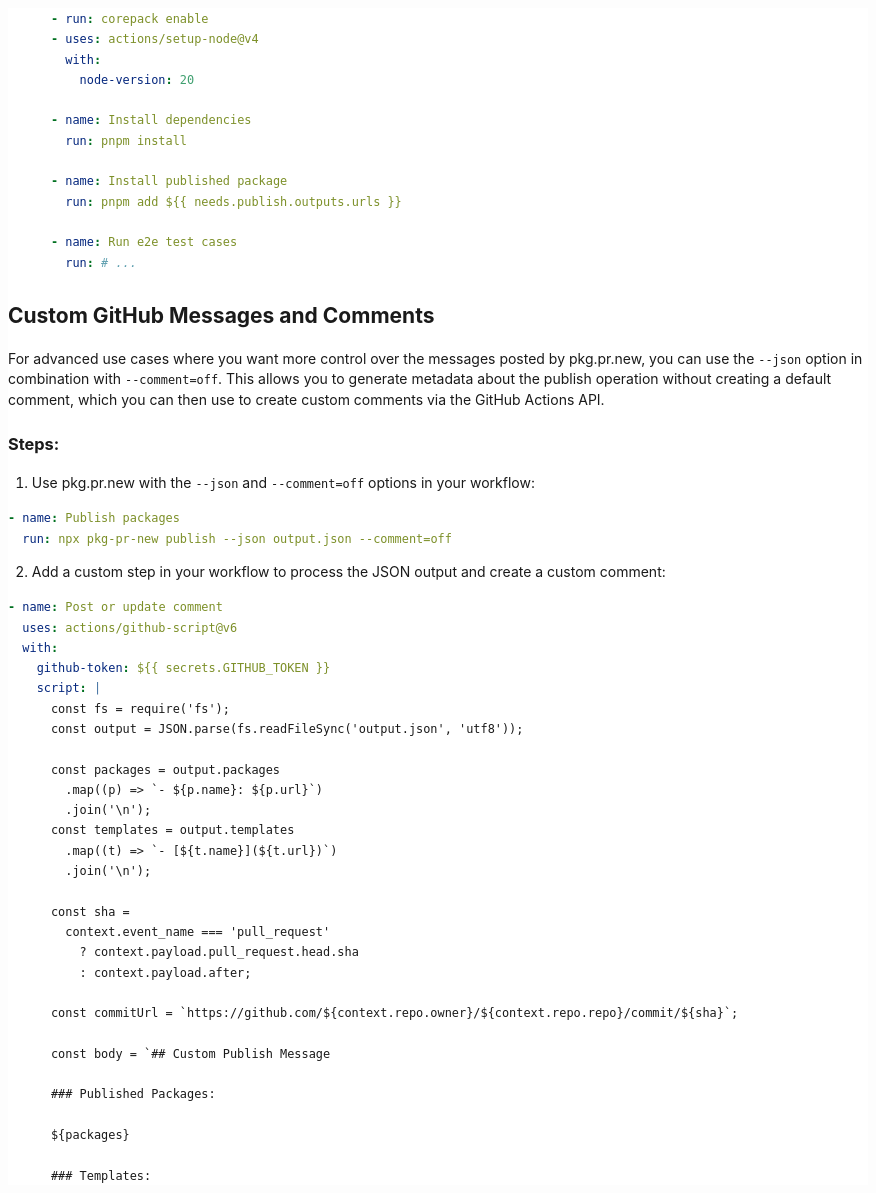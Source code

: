 ```yml
      - run: corepack enable
      - uses: actions/setup-node@v4
        with:
          node-version: 20

      - name: Install dependencies
        run: pnpm install

      - name: Install published package
        run: pnpm add ${{ needs.publish.outputs.urls }}

      - name: Run e2e test cases
        run: # ...
```

## Custom GitHub Messages and Comments

For advanced use cases where you want more control over the messages posted by pkg.pr.new, you can use the `--json` option in combination with `--comment=off`. This allows you to generate metadata about the publish operation without creating a default comment, which you can then use to create custom comments via the GitHub Actions API.

### Steps:

1. Use pkg.pr.new with the `--json` and `--comment=off` options in your workflow:

```yml
- name: Publish packages
  run: npx pkg-pr-new publish --json output.json --comment=off
```

2. Add a custom step in your workflow to process the JSON output and create a custom comment:

```yml
- name: Post or update comment
  uses: actions/github-script@v6
  with:
    github-token: ${{ secrets.GITHUB_TOKEN }}
    script: |
      const fs = require('fs');
      const output = JSON.parse(fs.readFileSync('output.json', 'utf8'));

      const packages = output.packages
        .map((p) => `- ${p.name}: ${p.url}`)
        .join('\n');
      const templates = output.templates
        .map((t) => `- [${t.name}](${t.url})`)
        .join('\n');

      const sha =
        context.event_name === 'pull_request'
          ? context.payload.pull_request.head.sha
          : context.payload.after;

      const commitUrl = `https://github.com/${context.repo.owner}/${context.repo.repo}/commit/${sha}`;

      const body = `## Custom Publish Message

      ### Published Packages:

      ${packages}

      ### Templates:

```